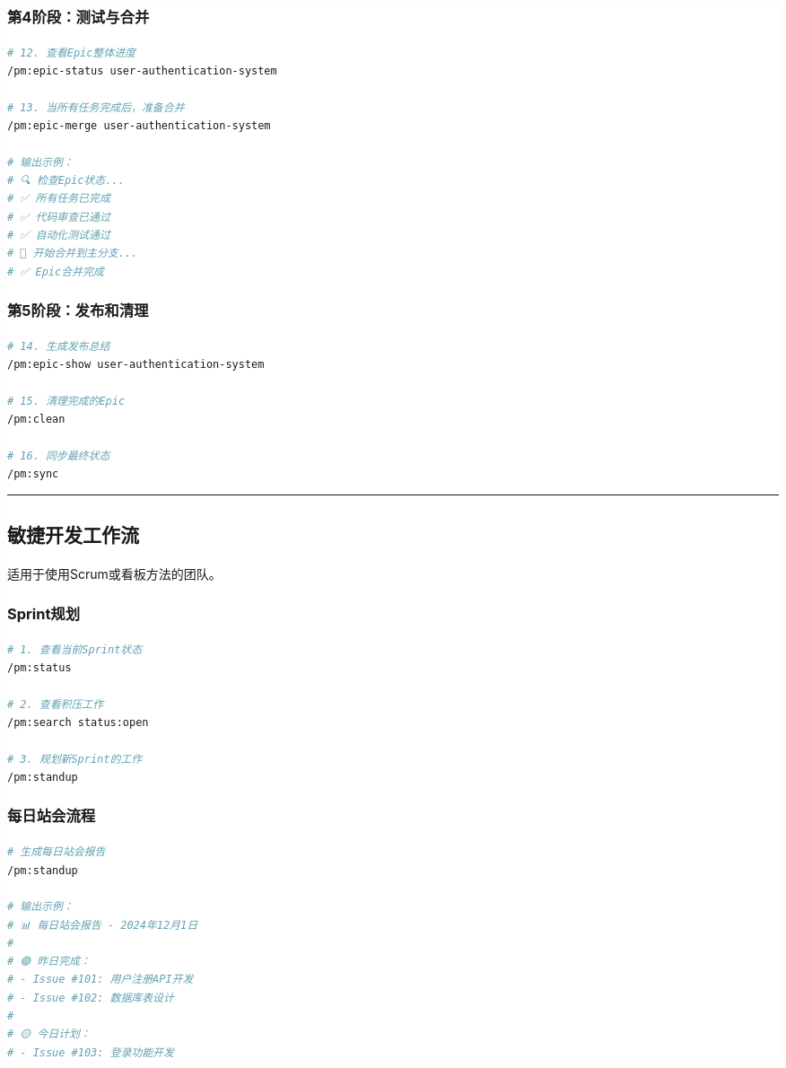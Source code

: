### 第4阶段：测试与合并

```bash
# 12. 查看Epic整体进度
/pm:epic-status user-authentication-system

# 13. 当所有任务完成后，准备合并
/pm:epic-merge user-authentication-system

# 输出示例：
# 🔍 检查Epic状态...
# ✅ 所有任务已完成
# ✅ 代码审查已通过
# ✅ 自动化测试通过
# 🚀 开始合并到主分支...
# ✅ Epic合并完成
```

### 第5阶段：发布和清理

```bash
# 14. 生成发布总结
/pm:epic-show user-authentication-system

# 15. 清理完成的Epic
/pm:clean

# 16. 同步最终状态
/pm:sync
```

---

## 敏捷开发工作流

适用于使用Scrum或看板方法的团队。

### Sprint规划

```bash
# 1. 查看当前Sprint状态
/pm:status

# 2. 查看积压工作
/pm:search status:open

# 3. 规划新Sprint的工作
/pm:standup
```

### 每日站会流程

```bash
# 生成每日站会报告
/pm:standup

# 输出示例：
# 📊 每日站会报告 - 2024年12月1日
#
# 🟢 昨日完成：
# - Issue #101: 用户注册API开发
# - Issue #102: 数据库表设计
#
# 🟡 今日计划：
# - Issue #103: 登录功能开发
```